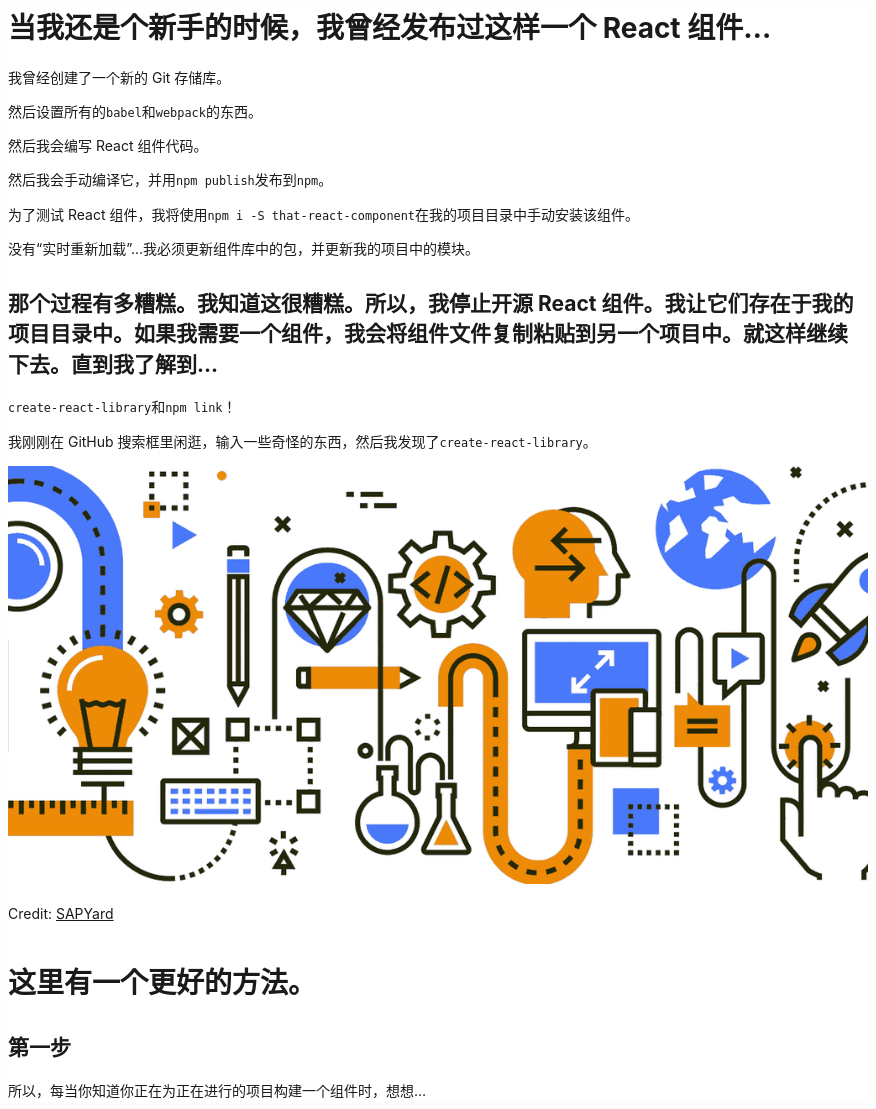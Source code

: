 # 当我还是个新手的时候，我曾经发布过这样一个 React 组件…

我曾经创建了一个新的 Git 存储库。

然后设置所有的`babel`和`webpack`的东西。

然后我会编写 React 组件代码。

然后我会手动编译它，并用`npm publish`发布到`npm`。

为了测试 React 组件，我将使用`npm i -S that-react-component`在我的项目目录中手动安装该组件。

没有“实时重新加载”…我必须更新组件库中的包，并更新我的项目中的模块。

## 那个过程有多糟糕。我知道这很糟糕。所以，我停止开源 React 组件。我让它们存在于我的项目目录中。如果我需要一个组件，我会将组件文件复制粘贴到另一个项目中。就这样继续下去。直到我了解到…

`create-react-library`和`npm link`！

我刚刚在 GitHub 搜索框里闲逛，输入一些奇怪的东西，然后我发现了`create-react-library`。

![](img/e33fecc35603929920bf2aac061c87d6.png)

Credit: [SAPYard](https://sapyard.com/wp-content/uploads/2017/10/SAP-Workflow-SAPYard.png)

# 这里有一个更好的方法。

## 第一步

所以，每当你知道你正在为正在进行的项目构建一个组件时，想想…
